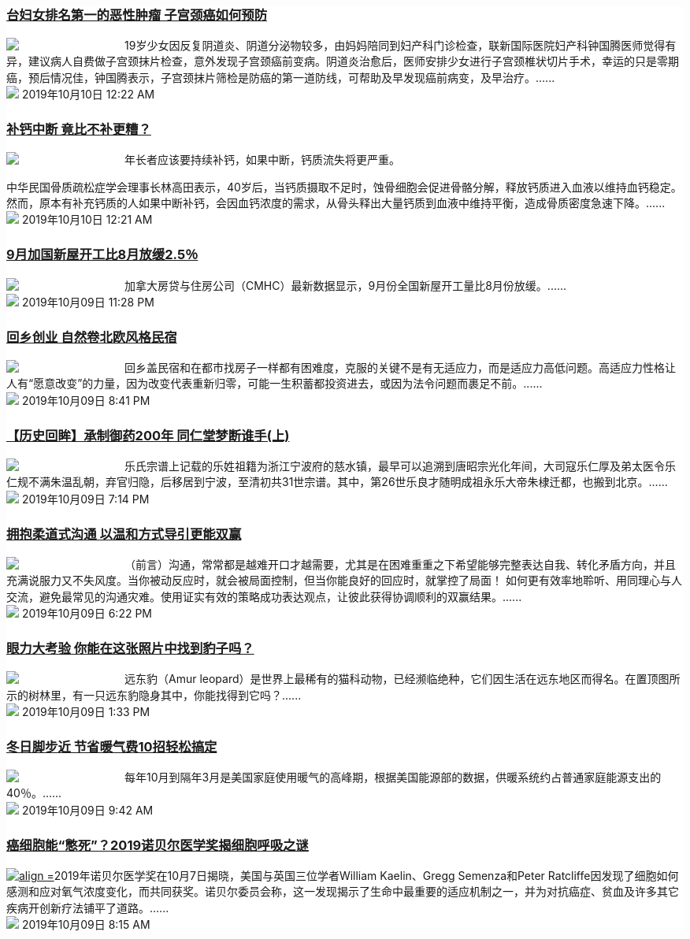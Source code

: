 <tr><td><h3><a href="https://github.com/eqzow2704/djy/blob/master/gb/19/10/8/n11575125.md#1" target="_blank">台妇女排名第一的恶性肿瘤 子宫颈癌如何预防</a><br></h3><a href="https://github.com/eqzow2704/djy/blob/master/gb/19/10/8/n11575125.md#1" target="_blank"><img width="150" src="http://i.epochtimes.com/assets/uploads/2019/10/cervical-cancer1_457696438-copy-150x120.jpg" align ="left"></a>19岁少女因反复阴道炎、阴道分泌物较多，由妈妈陪同到妇产科门诊检查，联新国际医院妇产科钟国腾医师觉得有异，建议病人自费做子宫颈抹片检查，意外发现子宫颈癌前变病。阴道炎治愈后，医师安排少女进行子宫颈椎状切片手术，幸运的只是零期癌，预后情况佳，钟国腾表示，子宫颈抹片筛检是防癌的第一道防线，可帮助及早发现癌前病变，及早治疗。......<br><img align="bottom" src="http://www.epochtimes.com/assets/themes/djy/images/time.gif"> 2019年10月10日 12:22 AM			</td></tr>
<tr><td><h3><a href="https://github.com/eqzow2704/djy/blob/master/gb/19/10/7/n11573756.md#1" target="_blank">补钙中断 竟比不补更糟？</a><br></h3><a href="https://github.com/eqzow2704/djy/blob/master/gb/19/10/7/n11573756.md#1" target="_blank"><img width="150" src="http://i.epochtimes.com/assets/uploads/2019/10/calcium-10083-150x120.jpg" align ="left"></a>年长者应该要持续补钙，如果中断，钙质流失将更严重。

中华民国骨质疏松症学会理事长林高田表示，40岁后，当钙质摄取不足时，蚀骨细胞会促进骨骼分解，释放钙质进入血液以维持血钙稳定。然而，原本有补充钙质的人如果中断补钙，会因血钙浓度的需求，从骨头释出大量钙质到血液中维持平衡，造成骨质密度急速下降。......<br><img align="bottom" src="http://www.epochtimes.com/assets/themes/djy/images/time.gif"> 2019年10月10日 12:21 AM			</td></tr>
<tr><td><h3><a href="https://github.com/eqzow2704/djy/blob/master/gb/19/10/9/n11578848.md#1" target="_blank">9月加国新屋开工比8月放缓2.5％</a><br></h3><a href="https://github.com/eqzow2704/djy/blob/master/gb/19/10/9/n11578848.md#1" target="_blank"><img width="150" src="http://i.epochtimes.com/assets/uploads/2019/10/home-150x120.jpg" align ="left"></a>加拿大房贷与住房公司（CMHC）最新数据显示，9月份全国新屋开工量比8月份放缓。......<br><img align="bottom" src="http://www.epochtimes.com/assets/themes/djy/images/time.gif"> 2019年10月09日 11:28 PM			</td></tr>
<tr><td><h3><a href="https://github.com/eqzow2704/djy/blob/master/gb/19/10/8/n11576270.md#1" target="_blank">回乡创业 自然卷北欧风格民宿</a><br></h3><a href="https://github.com/eqzow2704/djy/blob/master/gb/19/10/8/n11576270.md#1" target="_blank"><img width="150" src="http://i.epochtimes.com/assets/uploads/2019/10/20191008_shouhuihsu_house_02-150x120.jpg" align ="left"></a>回乡盖民宿和在都市找房子一样都有困难度，克服的关键不是有无适应力，而是适应力高低问题。高适应力性格让人有“愿意改变”的力量，因为改变代表重新归零，可能一生积蓄都投资进去，或因为法令问题而裹足不前。......<br><img align="bottom" src="http://www.epochtimes.com/assets/themes/djy/images/time.gif"> 2019年10月09日 8:41 PM			</td></tr>
<tr><td><h3><a href="https://github.com/eqzow2704/djy/blob/master/gb/19/10/6/n11572128.md#1" target="_blank">【历史回眸】承制御药200年 同仁堂梦断谁手(上)</a><br></h3><a href="https://github.com/eqzow2704/djy/blob/master/gb/19/10/6/n11572128.md#1" target="_blank"><img width="150" src="http://i.epochtimes.com/assets/uploads/2007/01/701180730121164-150x120.jpg" align ="left"></a>乐氏宗谱上记载的乐姓祖籍为浙江宁波府的慈水镇，最早可以追溯到唐昭宗光化年间，大司寇乐仁厚及弟太医令乐仁规不满朱温乱朝，弃官归隐，后移居到宁波，至清初共31世宗谱。其中，第26世乐良才随明成祖永乐大帝朱棣迁都，也搬到北京。......<br><img align="bottom" src="http://www.epochtimes.com/assets/themes/djy/images/time.gif"> 2019年10月09日 7:14 PM			</td></tr>
<tr><td><h3><a href="https://github.com/eqzow2704/djy/blob/master/gb/19/10/6/n11571479.md#1" target="_blank">拥抱柔道式沟通 以温和方式导引更能双赢</a><br></h3><a href="https://github.com/eqzow2704/djy/blob/master/gb/19/10/6/n11571479.md#1" target="_blank"><img width="150" src="http://i.epochtimes.com/assets/uploads/2011/07/1107082245132184-150x120.jpg" align ="left"></a>（前言）沟通，常常都是越难开口才越需要，尤其是在困难重重之下希望能够完整表达自我、转化矛盾方向，并且充满说服力又不失风度。当你被动反应时，就会被局面控制，但当你能良好的回应时，就掌控了局面！ 如何更有效率地聆听、用同理心与人交流，避免最常见的沟通灾难。使用证实有效的策略成功表达观点，让彼此获得协调顺利的双赢结果。......<br><img align="bottom" src="http://www.epochtimes.com/assets/themes/djy/images/time.gif"> 2019年10月09日 6:22 PM			</td></tr>
<tr><td><h3><a href="https://github.com/eqzow2704/djy/blob/master/gb/19/10/9/n11577534.md#1" target="_blank">眼力大考验 你能在这张照片中找到豹子吗？</a><br></h3><a href="https://github.com/eqzow2704/djy/blob/master/gb/19/10/9/n11577534.md#1" target="_blank"><img width="150" src="http://i.epochtimes.com/assets/uploads/2019/10/Amur-leopard-1-150x120.jpg" align ="left"></a>远东豹（Amur leopard）是世界上最稀有的猫科动物，已经濒临绝种，它们因生活在远东地区而得名。在置顶图所示的树林里，有一只远东豹隐身其中，你能找得到它吗？......<br><img align="bottom" src="http://www.epochtimes.com/assets/themes/djy/images/time.gif"> 2019年10月09日 1:33 PM			</td></tr>
<tr><td><h3><a href="https://github.com/eqzow2704/djy/blob/master/gb/19/10/8/n11576161.md#1" target="_blank">冬日脚步近 节省暖气费10招轻松搞定</a><br></h3><a href="https://github.com/eqzow2704/djy/blob/master/gb/19/10/8/n11576161.md#1" target="_blank"><img width="150" src="http://i.epochtimes.com/assets/uploads/2019/10/20191009_shouhuihsu_heater_shutterstock_566248555_02-150x120.jpg" align ="left"></a>每年10月到隔年3月是美国家庭使用暖气的高峰期，根据美国能源部的数据，供暖系统约占普通家庭能源支出的40％。......<br><img align="bottom" src="http://www.epochtimes.com/assets/themes/djy/images/time.gif"> 2019年10月09日 9:42 AM			</td></tr>
<tr><td><h3><a href="https://github.com/eqzow2704/djy/blob/master/gb/19/10/8/n11577000.md#1" target="_blank">癌细胞能“憋死”？2019诺贝尔医学奖揭细胞呼吸之谜</a><br></h3><a href="https://github.com/eqzow2704/djy/blob/master/gb/19/10/8/n11577000.md#1" target="_blank"><img width="150" src="http://i.epochtimes.com/assets/uploads/2019/10/2019-nobel-prize-for-medicine-150x120.jpg" class="attachment-thumbnail size-thumbnail wp-post-image" alt=" align ="left"></a>2019年诺贝尔医学奖在10月7日揭晓，美国与英国三位学者William Kaelin、Gregg Semenza和Peter Ratcliffe因发现了细胞如何感测和应对氧气浓度变化，而共同获奖。诺贝尔委员会称，这一发现揭示了生命中最重要的适应机制之一，并为对抗癌症、贫血及许多其它疾病开创新疗法铺平了道路。......<br><img align="bottom" src="http://www.epochtimes.com/assets/themes/djy/images/time.gif"> 2019年10月09日 8:15 AM			</td></tr>